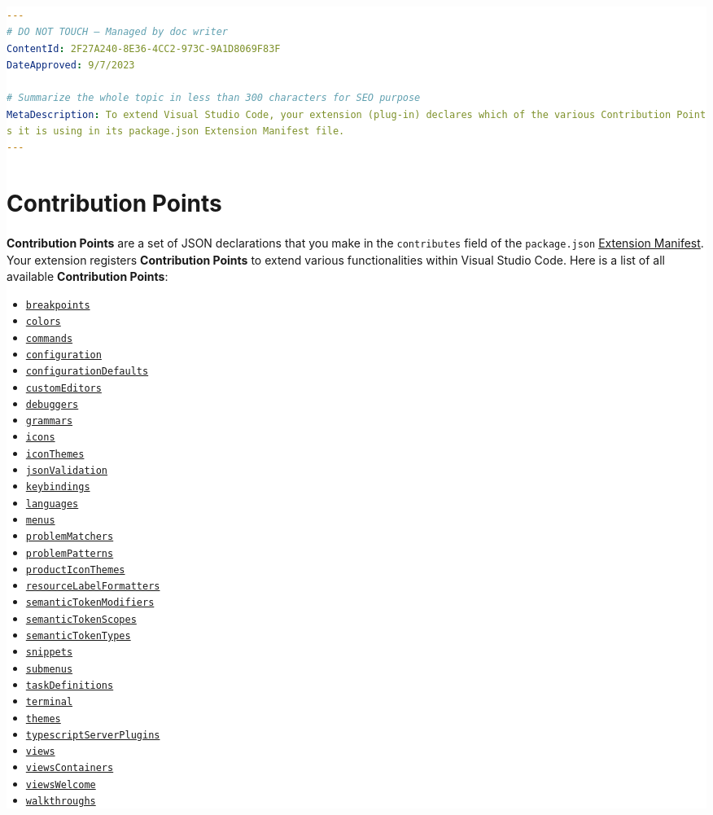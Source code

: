```yaml
---
# DO NOT TOUCH — Managed by doc writer
ContentId: 2F27A240-8E36-4CC2-973C-9A1D8069F83F
DateApproved: 9/7/2023

# Summarize the whole topic in less than 300 characters for SEO purpose
MetaDescription: To extend Visual Studio Code, your extension (plug-in) declares which of the various Contribution Points it is using in its package.json Extension Manifest file.
---
```


# Contribution Points

**Contribution Points** are a set of JSON declarations that you make in the `contributes` field of the `package.json` [Extension Manifest](/api/references/extension-manifest). Your extension registers **Contribution Points** to extend various functionalities within Visual Studio Code. Here is a list of all available **Contribution Points**:

- [`breakpoints`](/api/references/contribution-points#contributes.breakpoints)
- [`colors`](/api/references/contribution-points#contributes.colors)
- [`commands`](/api/references/contribution-points#contributes.commands)
- [`configuration`](/api/references/contribution-points#contributes.configuration)
- [`configurationDefaults`](/api/references/contribution-points#contributes.configurationDefaults)
- [`customEditors`](/api/references/contribution-points#contributes.customEditors)
- [`debuggers`](/api/references/contribution-points#contributes.debuggers)
- [`grammars`](/api/references/contribution-points#contributes.grammars)
- [`icons`](/api/references/contribution-points#contributes.icons)
- [`iconThemes`](/api/references/contribution-points#contributes.iconThemes)
- [`jsonValidation`](/api/references/contribution-points#contributes.jsonValidation)
- [`keybindings`](/api/references/contribution-points#contributes.keybindings)
- [`languages`](/api/references/contribution-points#contributes.languages)
- [`menus`](/api/references/contribution-points#contributes.menus)
- [`problemMatchers`](/api/references/contribution-points#contributes.problemMatchers)
- [`problemPatterns`](/api/references/contribution-points#contributes.problemPatterns)
- [`productIconThemes`](/api/references/contribution-points#contributes.productIconThemes)
- [`resourceLabelFormatters`](/api/references/contribution-points#contributes.resourceLabelFormatters)
- [`semanticTokenModifiers`](/api/references/contribution-points#contributes.semanticTokenModifiers)
- [`semanticTokenScopes`](/api/references/contribution-points#contributes.semanticTokenScopes)
- [`semanticTokenTypes`](/api/references/contribution-points#contributes.semanticTokenTypes)
- [`snippets`](/api/references/contribution-points#contributes.snippets)
- [`submenus`](/api/references/contribution-points#contributes.submenus)
- [`taskDefinitions`](/api/references/contribution-points#contributes.taskDefinitions)
- [`terminal`](/api/references/contribution-points#contributes.terminal)
- [`themes`](/api/references/contribution-points#contributes.themes)
- [`typescriptServerPlugins`](/api/references/contribution-points#contributes.typescriptServerPlugins)
- [`views`](/api/references/contribution-points#contributes.views)
- [`viewsContainers`](/api/references/contribution-points#contributes.viewsContainers)
- [`viewsWelcome`](/api/references/contribution-points#contributes.viewsWelcome)
- [`walkthroughs`](/api/references/contribution-points#contributes.walkthroughs)
